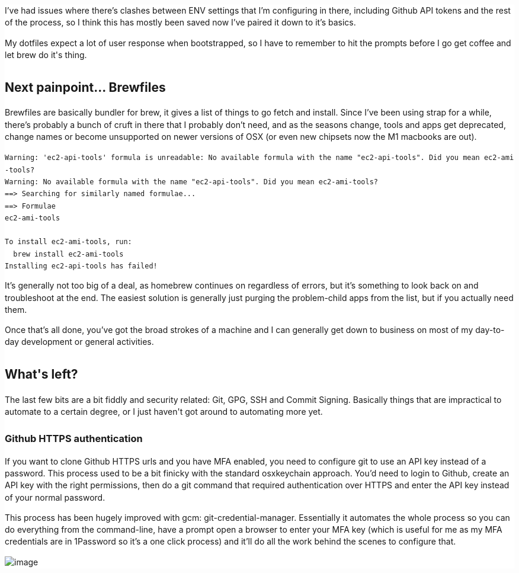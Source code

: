 I’ve had issues where there’s clashes between ENV settings that I’m configuring in there, including Github API tokens and the rest of the process, so I think this has mostly been saved now I’ve paired it down to it’s basics. 

My dotfiles expect a lot of user response when bootstrapped, so I have to remember to hit the prompts before I go get coffee and let brew do it's thing.

## Next painpoint... Brewfiles

Brewfiles are basically bundler for brew, it gives a list of things to go fetch and install. Since I’ve been using strap for a while, there’s probably a bunch of cruft in there that I probably don’t need, and as the seasons change, tools and apps get deprecated, change names or become unsupported on newer versions of OSX (or even new chipsets now the M1 macbooks are out).

```
Warning: 'ec2-api-tools' formula is unreadable: No available formula with the name "ec2-api-tools". Did you mean ec2-ami-tools?
Warning: No available formula with the name "ec2-api-tools". Did you mean ec2-ami-tools?
==> Searching for similarly named formulae...
==> Formulae
ec2-ami-tools

To install ec2-ami-tools, run:
  brew install ec2-ami-tools
Installing ec2-api-tools has failed!
```

It’s generally not too big of a deal, as homebrew continues on regardless of errors, but it’s something to look back on and troubleshoot at the end. The easiest solution is generally just purging the problem-child apps from the list, but if you actually need them.

Once that’s all done, you’ve got the broad strokes of a machine and I can generally get down to business on most of my day-to-day development or general activities. 

## What's left?

The last few bits are a bit fiddly and security related: Git, GPG, SSH and Commit Signing. Basically things that are impractical to automate to a certain degree, or I just haven't got around to automating more yet. 

### Github HTTPS authentication

If you want to clone Github HTTPS urls and you have MFA enabled, you need to configure git to use an API key instead of a password. This process used to be a bit finicky with the standard osxkeychain approach. You’d need to login to Github, create an API key with the right permissions, then do a git command that required authentication over HTTPS and enter the API key instead of your normal password.

This process has been hugely improved with gcm: git-credential-manager. Essentially it automates the whole process so you can do everything from the command-line, have a prompt open a browser to enter your MFA key (which is useful for me as my MFA credentials are in 1Password so it’s a one click process) and it’ll do all the work behind the scenes to configure that. 

![image](https://github.com/petems/petersouter.xyz/assets/1064715/8f0c3298-b2a5-42fa-bc54-7a5d28a3784c)
